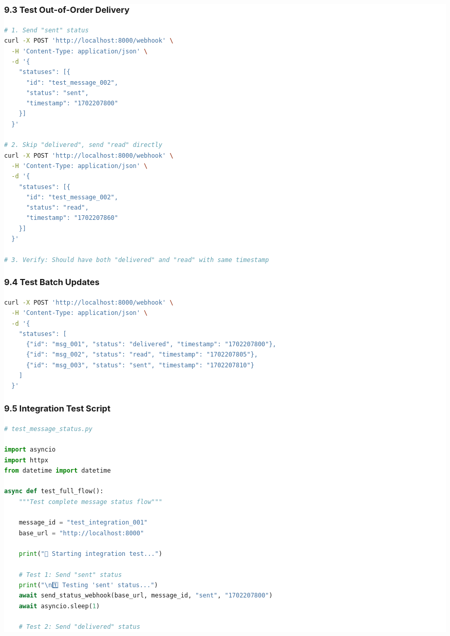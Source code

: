 ### 9.3 Test Out-of-Order Delivery

```bash
# 1. Send "sent" status
curl -X POST 'http://localhost:8000/webhook' \
  -H 'Content-Type: application/json' \
  -d '{
    "statuses": [{
      "id": "test_message_002",
      "status": "sent",
      "timestamp": "1702207800"
    }]
  }'

# 2. Skip "delivered", send "read" directly
curl -X POST 'http://localhost:8000/webhook' \
  -H 'Content-Type: application/json' \
  -d '{
    "statuses": [{
      "id": "test_message_002",
      "status": "read",
      "timestamp": "1702207860"
    }]
  }'

# 3. Verify: Should have both "delivered" and "read" with same timestamp
```

### 9.4 Test Batch Updates

```bash
curl -X POST 'http://localhost:8000/webhook' \
  -H 'Content-Type: application/json' \
  -d '{
    "statuses": [
      {"id": "msg_001", "status": "delivered", "timestamp": "1702207800"},
      {"id": "msg_002", "status": "read", "timestamp": "1702207805"},
      {"id": "msg_003", "status": "sent", "timestamp": "1702207810"}
    ]
  }'
```

### 9.5 Integration Test Script

```python
# test_message_status.py

import asyncio
import httpx
from datetime import datetime

async def test_full_flow():
    """Test complete message status flow"""
    
    message_id = "test_integration_001"
    base_url = "http://localhost:8000"
    
    print("🧪 Starting integration test...")
    
    # Test 1: Send "sent" status
    print("\n1️⃣ Testing 'sent' status...")
    await send_status_webhook(base_url, message_id, "sent", "1702207800")
    await asyncio.sleep(1)
    
    # Test 2: Send "delivered" status
```